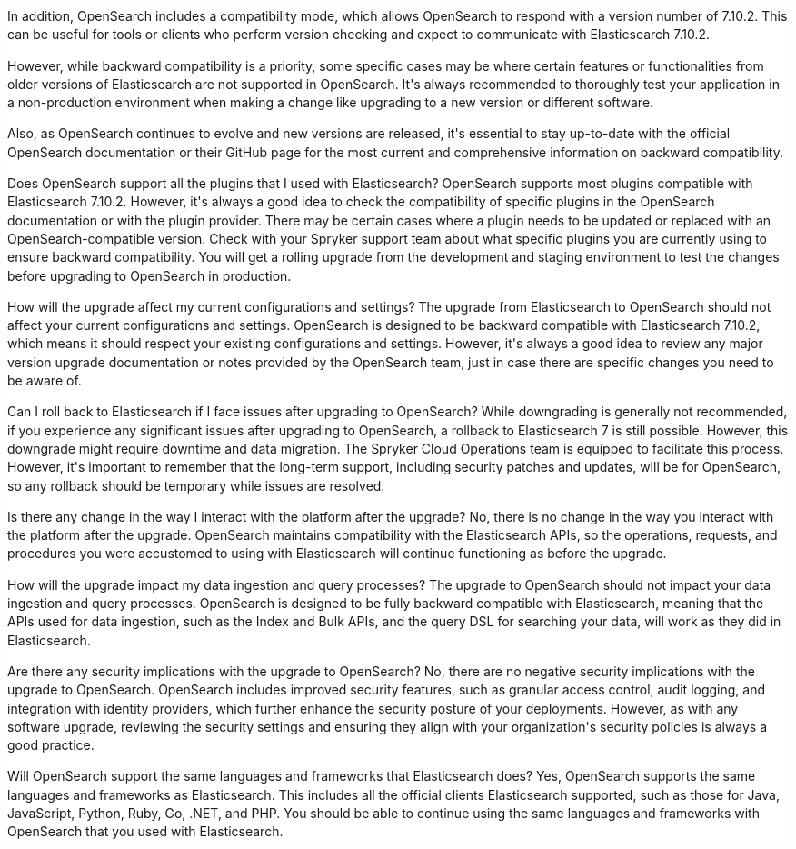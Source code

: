 In addition, OpenSearch includes a compatibility mode, which allows OpenSearch to respond with a version number of 7.10.2. This can be useful for tools or clients who perform version checking and expect to communicate with Elasticsearch 7.10.2.

However, while backward compatibility is a priority, some specific cases may be where certain features or functionalities from older versions of Elasticsearch are not supported in OpenSearch. It's always recommended to thoroughly test your application in a non-production environment when making a change like upgrading to a new version or different software.

Also, as OpenSearch continues to evolve and new versions are released, it's essential to stay up-to-date with the official OpenSearch documentation or their GitHub page for the most current and comprehensive information on backward compatibility.

Does OpenSearch support all the plugins that I used with Elasticsearch? OpenSearch supports most plugins compatible with Elasticsearch 7.10.2. However, it's always a good idea to check the compatibility of specific plugins in the OpenSearch documentation or with the plugin provider. There may be certain cases where a plugin needs to be updated or replaced with an OpenSearch-compatible version. Check with your Spryker support team about what specific plugins you are currently using to ensure backward compatibility. You will get a rolling upgrade from the development and staging environment to test the changes before upgrading to OpenSearch in production.

How will the upgrade affect my current configurations and settings? The upgrade from Elasticsearch to OpenSearch should not affect your current configurations and settings. OpenSearch is designed to be backward compatible with Elasticsearch 7.10.2, which means it should respect your existing configurations and settings. However, it's always a good idea to review any major version upgrade documentation or notes provided by the OpenSearch team, just in case there are specific changes you need to be aware of.

Can I roll back to Elasticsearch if I face issues after upgrading to OpenSearch? While downgrading is generally not recommended, if you experience any significant issues after upgrading to OpenSearch, a rollback to Elasticsearch 7 is still possible. However, this downgrade might require downtime and data migration. The Spryker Cloud Operations team is equipped to facilitate this process. However, it's important to remember that the long-term support, including security patches and updates, will be for OpenSearch, so any rollback should be temporary while issues are resolved.

Is there any change in the way I interact with the platform after the upgrade? No, there is no change in the way you interact with the platform after the upgrade. OpenSearch maintains compatibility with the Elasticsearch APIs, so the operations, requests, and procedures you were accustomed to using with Elasticsearch will continue functioning as before the upgrade.

How will the upgrade impact my data ingestion and query processes? The upgrade to OpenSearch should not impact your data ingestion and query processes. OpenSearch is designed to be fully backward compatible with Elasticsearch, meaning that the APIs used for data ingestion, such as the Index and Bulk APIs, and the query DSL for searching your data, will work as they did in Elasticsearch.

Are there any security implications with the upgrade to OpenSearch? No, there are no negative security implications with the upgrade to OpenSearch. OpenSearch includes improved security features, such as granular access control, audit logging, and integration with identity providers, which further enhance the security posture of your deployments. However, as with any software upgrade, reviewing the security settings and ensuring they align with your organization's security policies is always a good practice.

Will OpenSearch support the same languages and frameworks that Elasticsearch does? Yes, OpenSearch supports the same languages and frameworks as Elasticsearch. This includes all the official clients Elasticsearch supported, such as those for Java, JavaScript, Python, Ruby, Go, .NET, and PHP. You should be able to continue using the same languages and frameworks with OpenSearch that you used with Elasticsearch.
